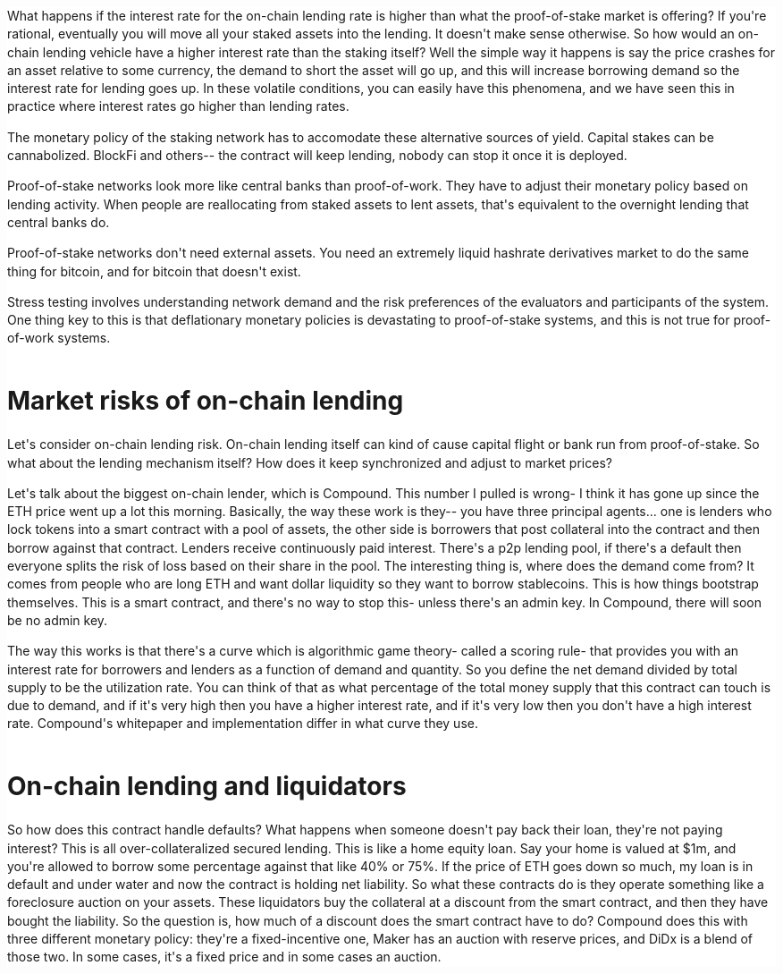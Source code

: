 What happens if the interest rate for the on-chain lending rate is higher than what the proof-of-stake market is offering? If you're rational, eventually you will move all your staked assets into the lending. It doesn't make sense otherwise. So how would an on-chain lending vehicle have a higher interest rate than the staking itself? Well the simple way it happens is say the price crashes for an asset relative to some currency, the demand to short the asset will go up, and this will increase borrowing demand so the interest rate for lending goes up. In these volatile conditions, you can easily have this phenomena, and we have seen this in practice where interest rates go higher than lending rates.

The monetary policy of the staking network has to accomodate these alternative sources of yield. Capital stakes can be cannabolized. BlockFi and others-- the contract will keep lending, nobody can stop it once it is deployed.

Proof-of-stake networks look more like central banks than proof-of-work. They have to adjust their monetary policy based on lending activity. When people are reallocating from staked assets to lent assets, that's equivalent to the overnight lending that central banks do.

Proof-of-stake networks don't need external assets. You need an extremely liquid hashrate derivatives market to do the same thing for bitcoin, and for bitcoin that doesn't exist.

Stress testing involves understanding network demand and the risk preferences of the evaluators and participants of the system. One thing key to this is that deflationary monetary policies is devastating to proof-of-stake systems, and this is not true for proof-of-work systems.

# Market risks of on-chain lending

Let's consider on-chain lending risk. On-chain lending itself can kind of cause capital flight or bank run from proof-of-stake. So what about the lending mechanism itself? How does it keep synchronized and adjust to market prices?

Let's talk about the biggest on-chain lender, which is Compound. This number I pulled is wrong- I think it has gone up since the ETH price went up a lot this morning. Basically, the way these work is they-- you have three principal agents... one is lenders who lock tokens into a smart contract with a pool of assets, the other side is borrowers that post collateral into the contract and then borrow against that contract. Lenders receive continuously paid interest. There's a p2p lending pool, if there's a default then everyone splits the risk of loss based on their share in the pool. The interesting thing is, where does the demand come from? It comes from people who are long ETH and want dollar liquidity so they want to borrow stablecoins. This is how things bootstrap themselves. This is a smart contract, and there's no way to stop this- unless there's an admin key. In Compound, there will soon be no admin key.

The way this works is that there's a curve which is algorithmic game theory- called a scoring rule- that provides you with an interest rate for borrowers and lenders as a function of demand and quantity. So you define the net demand divided by total supply to be the utilization rate. You can think of that as what percentage of the total money supply that this contract can touch is due to demand, and if it's very high then you have a higher interest rate, and if it's very low then you don't have a high interest rate. Compound's whitepaper and implementation differ in what curve they use.

# On-chain lending and liquidators

So how does this contract handle defaults? What happens when someone doesn't pay back their loan, they're not paying interest? This is all over-collateralized secured lending. This is like a home equity loan. Say your home is valued at $1m, and you're allowed to borrow some percentage against that like 40% or 75%. If the price of ETH goes down so much, my loan is in default and under water and now the contract is holding net liability. So what these contracts do is they operate something like a foreclosure auction on your assets. These liquidators buy the collateral at a discount from the smart contract, and then they have bought the liability. So the question is, how much of a discount does the smart contract have to do? Compound does this with three different monetary policy: they're a fixed-incentive one, Maker has an auction with reserve prices, and DiDx is a blend of those two. In some cases, it's a fixed price and in some cases an auction.
